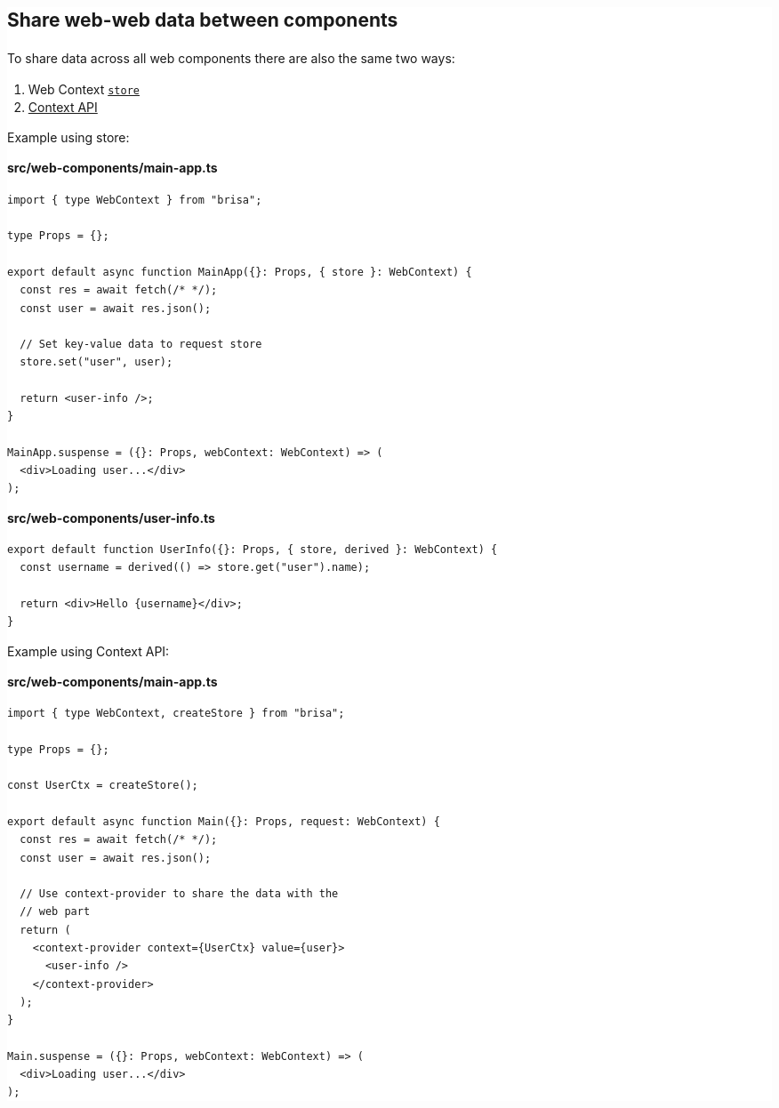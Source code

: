 ## Share web-web data between components

To share data across all web components there are also the same two ways:

1. Web Context [`store`](/api-reference/components/web-context#store)
2. [Context API](/building-your-application/components-details/context)

Example using store:

**src/web-components/main-app.ts**

```tsx
import { type WebContext } from "brisa";

type Props = {};

export default async function MainApp({}: Props, { store }: WebContext) {
  const res = await fetch(/* */);
  const user = await res.json();

  // Set key-value data to request store
  store.set("user", user);

  return <user-info />;
}

MainApp.suspense = ({}: Props, webContext: WebContext) => (
  <div>Loading user...</div>
);
```

**src/web-components/user-info.ts**

```tsx
export default function UserInfo({}: Props, { store, derived }: WebContext) {
  const username = derived(() => store.get("user").name);

  return <div>Hello {username}</div>;
}
```

Example using Context API:

**src/web-components/main-app.ts**

```tsx
import { type WebContext, createStore } from "brisa";

type Props = {};

const UserCtx = createStore();

export default async function Main({}: Props, request: WebContext) {
  const res = await fetch(/* */);
  const user = await res.json();

  // Use context-provider to share the data with the
  // web part
  return (
    <context-provider context={UserCtx} value={user}>
      <user-info />
    </context-provider>
  );
}

Main.suspense = ({}: Props, webContext: WebContext) => (
  <div>Loading user...</div>
);
```